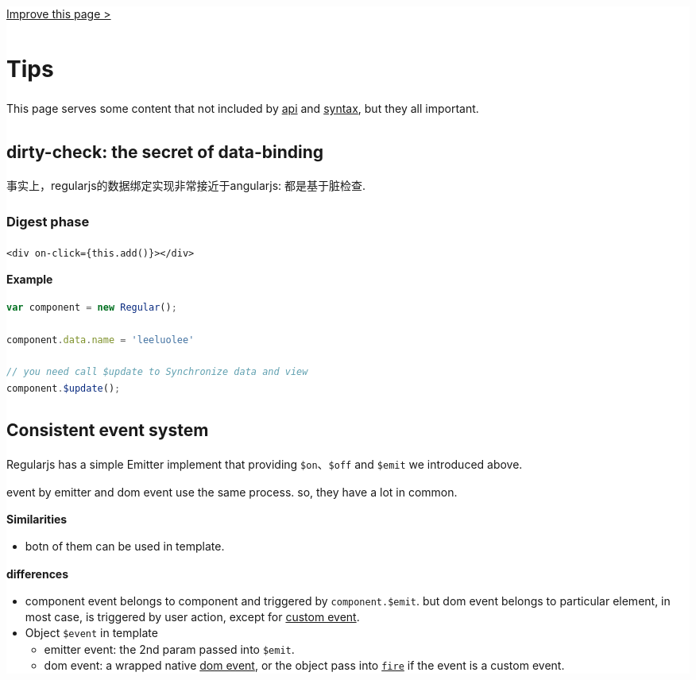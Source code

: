 [Improve this page >](https://github.com/regularjs/blog/edit/master/source/_api/_docs/api.md)


# Tips


This page serves some content that not included by [api](?api-en) and [syntax](?syntax-en), but they all important.


<a id="digest"></a>
## dirty-check: the secret of data-binding 

事实上，regularjs的数据绑定实现非常接近于angularjs: 都是基于脏检查. 

### Digest phase 




```
<div on-click={this.add()}></div>
```






__Example__

```js
var component = new Regular();

component.data.name = 'leeluolee'

// you need call $update to Synchronize data and view 
component.$update(); 


```

## Consistent event system


Regularjs has a simple Emitter implement that providing `$on`、`$off` and `$emit` we introduced above.

event by emitter and dom event use the same process. so, they have a lot in common. 



__Similarities__

- botn of them can be used in template.



__differences__


- component event belongs to component and triggered by `component.$emit`.
  but dom event belongs to particular element, in most case, is triggered by user action, except for [custom event](#event).
- Object `$event` in template
  - emitter event: the 2nd param passed into `$emit`.
  - dom event: a wrapped native [dom event](#dom-on), or the object pass into [`fire`](#event) if the event is a custom event.
